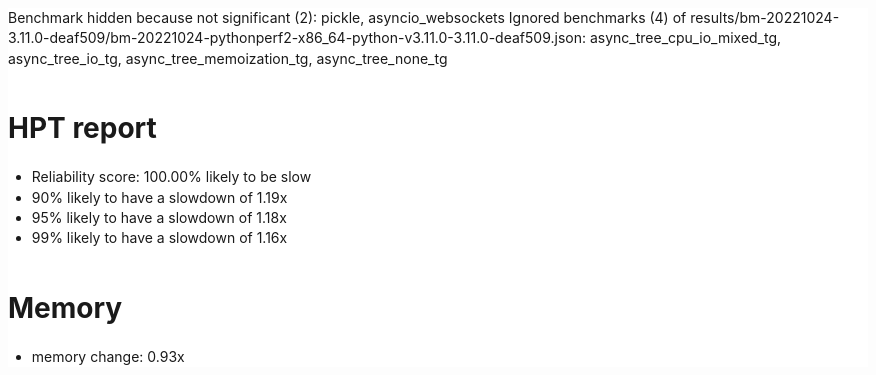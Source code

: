 Benchmark hidden because not significant (2): pickle, asyncio_websockets
Ignored benchmarks (4) of results/bm-20221024-3.11.0-deaf509/bm-20221024-pythonperf2-x86_64-python-v3.11.0-3.11.0-deaf509.json: async_tree_cpu_io_mixed_tg, async_tree_io_tg, async_tree_memoization_tg, async_tree_none_tg


# HPT report

- Reliability score: 100.00% likely to be slow
- 90% likely to have a slowdown of 1.19x
- 95% likely to have a slowdown of 1.18x
- 99% likely to have a slowdown of 1.16x


# Memory

- memory change: 0.93x